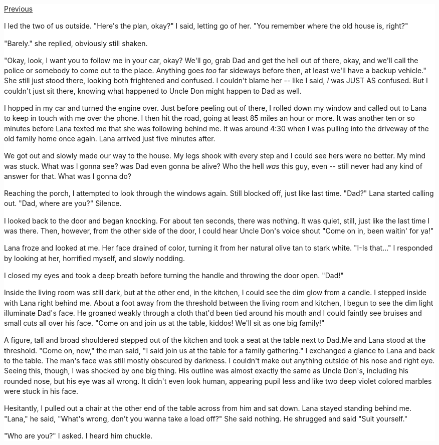 [Previous](https://www.reddit.com/r/nosleep/comments/xu5rjj/my_uncle_tried_to_warn_me_never_to_go_back_to_my/?utm_source=share&utm_medium=ios_app&utm_name=iossmf)

I led the two of us outside. "Here's the plan, okay?" I said, letting go of her. "You remember where the old house is, right?"

"Barely." she replied, obviously still shaken.

"Okay, look, I want you to follow me in your car, okay? We'll go, grab Dad and get the hell out of there, okay, and we'll call the police or somebody to come out to the place. Anything goes *too* far sideways before then, at least we'll have a backup vehicle." She still just stood there, looking both frightened and confused. I couldn't blame her -- like I said, *I* was JUST AS confused. But I couldn't just sit there, knowing what happened to Uncle Don might happen to Dad as well.

I hopped in my car and turned the engine over. Just before peeling out of there, I rolled down my window and called out to Lana to keep in touch with me over the phone. I then hit the road, going at least 85 miles an hour or more. It was another ten or so minutes before Lana texted me that she was following behind me. It was around 4:30 when I was pulling into the driveway of the old family home once again. Lana arrived just five minutes after.

We got out and slowly made our way to the house. My legs shook with every step and I could see hers were no better.  My mind was stuck. What was I gonna see? was Dad even gonna be alive? Who the hell *was* this guy, even -- still never had any kind of answer for that. What was I gonna do?

Reaching the porch, I attempted to look through the windows again. Still blocked off, just like last time. "Dad?" Lana started calling out. "Dad, where are you?" Silence.

I looked back to the door and began knocking. For about ten seconds, there was nothing. It was quiet, still, just like the last time I was there. Then, however, from the other side of the door, I could hear Uncle Don's voice shout "Come on in, been waitin' for ya!"

Lana froze and looked at me. Her face drained of color, turning it from her natural olive tan to stark white. "I-Is that..." I responded by looking at her, horrified myself, and slowly nodding.

I closed my eyes and took a deep breath before turning the handle and throwing the door open. "Dad!"

Inside the living room was still dark, but at the other end, in the kitchen, I could see the dim glow from a candle. I stepped inside with Lana right behind me. About a foot away from the threshold between the living room and kitchen, I begun to see the dim light illuminate Dad's face. He groaned weakly through a cloth that'd been tied around his mouth and I could faintly see bruises and small cuts all over his face. "Come on and join us at the table, kiddos! We'll sit as one big family!"

A figure, tall and broad shouldered stepped out of the kitchen and took a seat at the table next to Dad.Me and Lana stood at the threshold. "Come on, now," the man said, "I said join us at the table for a family gathering." I exchanged a glance to Lana and back to the table. The man's face was still mostly obscured by darkness. I couldn't make out anything outside of his nose and right eye. Seeing this, though, I was shocked by one big thing. His outline was almost exactly the same as Uncle Don's, including his rounded nose, but his eye was all wrong. It didn't even look human, appearing pupil less and like two deep violet colored marbles were stuck in his face.

Hesitantly, I pulled out a chair at the other end of the table across from him and sat down. Lana stayed standing behind me. "Lana," he said, "What's wrong, don't you wanna take a load off?" She said nothing. He shrugged and said "Suit yourself."

"Who are you?" I asked. I heard him chuckle.
